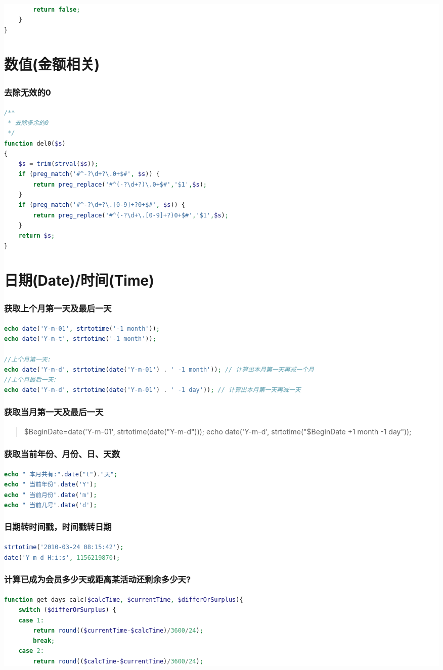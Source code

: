 ```php
		return false; 
	}
}
```
# 数值(金额相关)
### 去除无效的0
```php
/** 
 * 去除多余的0 
 */  
function del0($s)  
{  
    $s = trim(strval($s));  
    if (preg_match('#^-?\d+?\.0+$#', $s)) {  
        return preg_replace('#^(-?\d+?)\.0+$#','$1',$s);  
    }   
    if (preg_match('#^-?\d+?\.[0-9]+?0+$#', $s)) {  
        return preg_replace('#^(-?\d+\.[0-9]+?)0+$#','$1',$s);  
    }  
    return $s;  
}  
```
# 日期(Date)/时间(Time)
### 获取上个月第一天及最后一天
```php
echo date('Y-m-01', strtotime('-1 month'));
echo date('Y-m-t', strtotime('-1 month'));

//上个月第一天:
echo date('Y-m-d', strtotime(date('Y-m-01') . ' -1 month')); // 计算出本月第一天再减一个月
//上个月最后一天:
echo date('Y-m-d', strtotime(date('Y-m-01') . ' -1 day')); // 计算出本月第一天再减一天
```
### 获取当月第一天及最后一天
> $BeginDate=date('Y-m-01', strtotime(date("Y-m-d")));
> echo date('Y-m-d', strtotime("$BeginDate +1 month -1 day"));
### 获取当前年份、月份、日、天数
```php
echo " 本月共有:".date("t")."天";
echo " 当前年份".date('Y');
echo " 当前月份".date('m');
echo " 当前几号".date('d');
```
### 日期转时间戳，时间戳转日期
```php
strtotime('2010-03-24 08:15:42');
date('Y-m-d H:i:s', 1156219870);
```
### 计算已成为会员多少天或距离某活动还剩余多少天?
```php
function get_days_calc($calcTime, $currentTime, $differOrSurplus){
	switch ($differOrSurplus) {
	case 1:
		return round(($currentTime-$calcTime)/3600/24);
		break;
	case 2:
		return round(($calcTime-$currentTime)/3600/24);
```